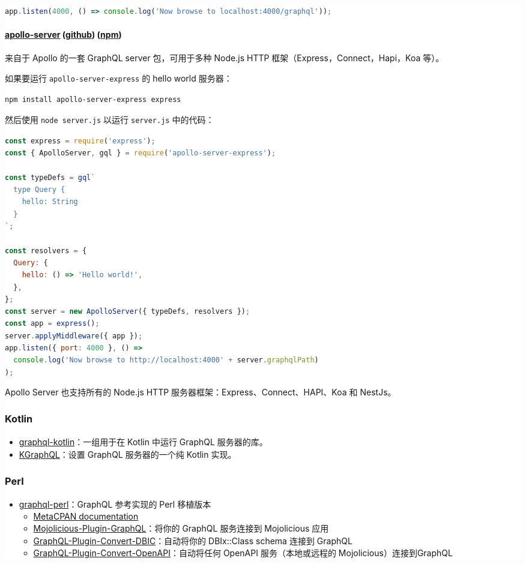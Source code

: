 ```js
app.listen(4000, () => console.log('Now browse to localhost:4000/graphql'));
```

#### [apollo-server](https://www.apollographql.com/docs/apollo-server/) ([github](https://github.com/apollographql/apollo-server)) ([npm](https://www.npmjs.com/package/apollo-server-express))

来自于 Apollo 的一套 GraphQL server 包，可用于多种 Node.js HTTP 框架（Express，Connect，Hapi，Koa 等）。

如果要运行 `apollo-server-express` 的 hello world 服务器：

```bash
npm install apollo-server-express express
```

然后使用 `node server.js` 以运行 `server.js` 中的代码：

```js
const express = require('express');
const { ApolloServer, gql } = require('apollo-server-express');

const typeDefs = gql`
  type Query {
    hello: String
  }
`;

const resolvers = {
  Query: {
    hello: () => 'Hello world!',
  },
};
const server = new ApolloServer({ typeDefs, resolvers });
const app = express();
server.applyMiddleware({ app });
app.listen({ port: 4000 }, () =>
  console.log('Now browse to http://localhost:4000' + server.graphqlPath)
);
```

Apollo Server 也支持所有的 Node.js HTTP 服务器框架：Express、Connect、HAPI、Koa 和 NestJs。

### Kotlin

  - [graphql-kotlin](https://github.com/ExpediaGroup/graphql-kotlin/)：一组用于在 Kotlin 中运行 GraphQL 服务器的库。
  - [KGraphQL](https://github.com/aPureBase/KGraphQL)：设置 GraphQL 服务器的一个纯 Kotlin 实现。

### Perl

  - [graphql-perl](https://github.com/graphql-perl/graphql-perl)：GraphQL 参考实现的 Perl 移植版本
    - [MetaCPAN documentation](https://metacpan.org/pod/GraphQL)
    - [Mojolicious-Plugin-GraphQL](https://github.com/graphql-perl/Mojolicious-Plugin-GraphQL)：将你的 GraphQL 服务连接到 Mojolicious 应用
    - [GraphQL-Plugin-Convert-DBIC](https://github.com/graphql-perl/GraphQL-Plugin-Convert-DBIC)：自动将你的 DBIx::Class schema 连接到 GraphQL
    - [GraphQL-Plugin-Convert-OpenAPI](https://github.com/graphql-perl/GraphQL-Plugin-Convert-OpenAPI)：自动将任何 OpenAPI 服务（本地或远程的 Mojolicious）连接到GraphQL
